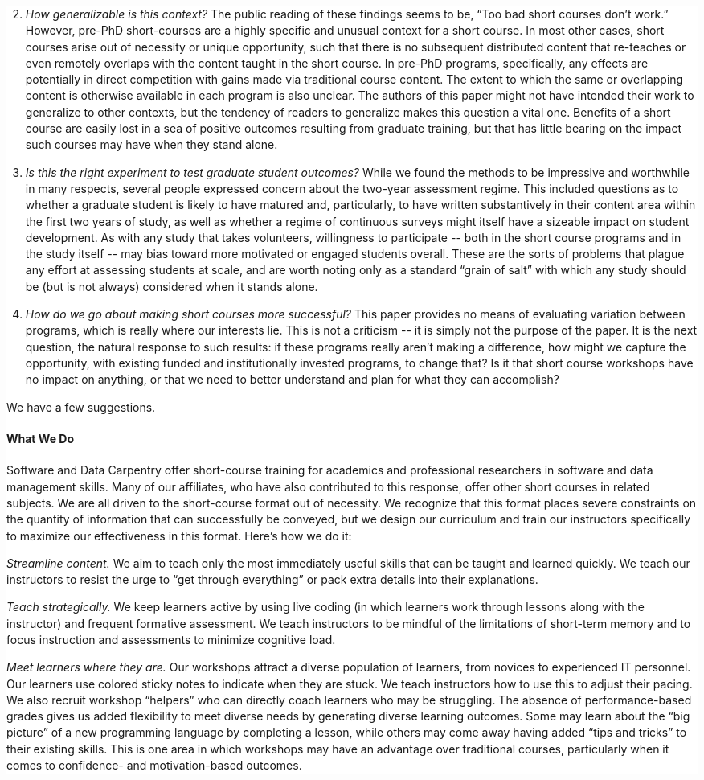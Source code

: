 2. *How generalizable is this context?*  The public reading of these findings seems to be, “Too bad short courses don’t work.” However, pre-PhD short-courses are a highly specific and unusual context for a short course. In most other cases, short courses arise out of necessity or unique opportunity, such that there is no subsequent distributed content that re-teaches or even remotely overlaps with the content taught in the short course. In pre-PhD programs, specifically, any effects are potentially in direct competition with gains made via traditional course content. The extent to which the same or overlapping content is otherwise available in each program is also unclear. The authors of this paper might not have intended their work to generalize to other contexts, but the tendency of readers to generalize makes this question a vital one. Benefits of a short course are easily lost in a sea of positive outcomes resulting from graduate training, but that has little bearing on the impact such courses may have when they stand alone.

3. *Is this the right experiment to test graduate student outcomes?* While we found the methods to be impressive and worthwhile in many respects, several people expressed concern about the two-year assessment regime. This included questions as to whether a graduate student is likely to have matured and, particularly, to have written substantively in their content area within the first two years of study, as well as whether a regime of continuous surveys might itself have a sizeable impact on student development. As with any study that takes volunteers, willingness to participate -- both in the short course programs and in the study itself -- may bias toward more motivated or engaged students overall. These are the sorts of problems that plague any effort at assessing students at scale, and are worth noting only as a standard “grain of salt” with which any study should be (but is not always) considered when it stands alone.

4. *How do we go about making short courses more successful?* This paper provides no means of evaluating variation between programs, which is really where our interests lie. This is not a criticism -- it is simply not the purpose of the paper. It is the next question, the natural response to such results: if these programs really aren’t making a difference, how might we capture the opportunity, with existing funded and institutionally invested programs, to change that? Is it that short course workshops have no impact on anything, or that we need to better understand and plan for what they can accomplish?

We have a few suggestions.

#### What We Do

Software and Data Carpentry offer short-course training for academics and professional researchers in software and data management skills. Many of our affiliates, who have also contributed to this response, offer other short courses in related subjects. We are all driven to the short-course format out of necessity. We recognize that this format places severe constraints on the quantity of information that can successfully be conveyed, but we design our curriculum and train our instructors specifically to maximize our effectiveness in this format. Here’s how we do it:

*Streamline content.* We aim to teach only the most immediately useful skills that can be taught and learned quickly. We teach our instructors to resist the urge to “get through everything” or pack extra details into their explanations.

*Teach strategically.* We keep learners active by using live coding (in which learners work through lessons along with the instructor) and frequent formative assessment. We teach instructors to be mindful of the limitations of short-term memory and to focus instruction and assessments to minimize cognitive load.

*Meet learners where they are.* Our workshops attract a diverse population of learners, from novices to experienced IT personnel. Our learners use colored sticky notes to indicate when they are stuck. We teach instructors how to use this to adjust their pacing. We also recruit workshop “helpers” who can directly coach learners who may be struggling. The absence of performance-based grades gives us added flexibility to meet diverse needs by generating diverse learning outcomes. Some may learn about the “big picture” of a new programming language by completing a lesson, while others may come away having added “tips and tricks” to their existing skills. This is one area in which workshops may have an advantage over traditional courses, particularly when it comes to confidence- and motivation-based outcomes.
